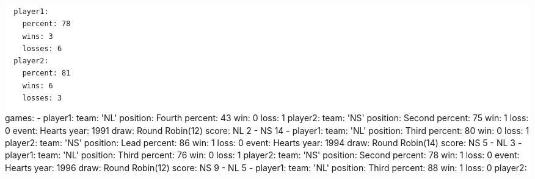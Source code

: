       player1:
        percent: 78
        wins: 3
        losses: 6
      player2:
        percent: 81
        wins: 6
        losses: 3
   games:
    - player1:
        team: 'NL'
        position: Fourth
        percent: 43
        win: 0
        loss: 1
      player2:
        team: 'NS'
        position: Second
        percent: 75
        win: 1
        loss: 0
      event: Hearts
      year: 1991
      draw: Round Robin(12)
      score: NL 2 - NS 14
    - player1:
        team: 'NL'
        position: Third
        percent: 80
        win: 0
        loss: 1
      player2:
        team: 'NS'
        position: Lead
        percent: 86
        win: 1
        loss: 0
      event: Hearts
      year: 1994
      draw: Round Robin(14)
      score: NS 5 - NL 3
    - player1:
        team: 'NL'
        position: Third
        percent: 76
        win: 0
        loss: 1
      player2:
        team: 'NS'
        position: Second
        percent: 78
        win: 1
        loss: 0
      event: Hearts
      year: 1996
      draw: Round Robin(12)
      score: NS 9 - NL 5
    - player1:
        team: 'NL'
        position: Third
        percent: 88
        win: 1
        loss: 0
      player2: